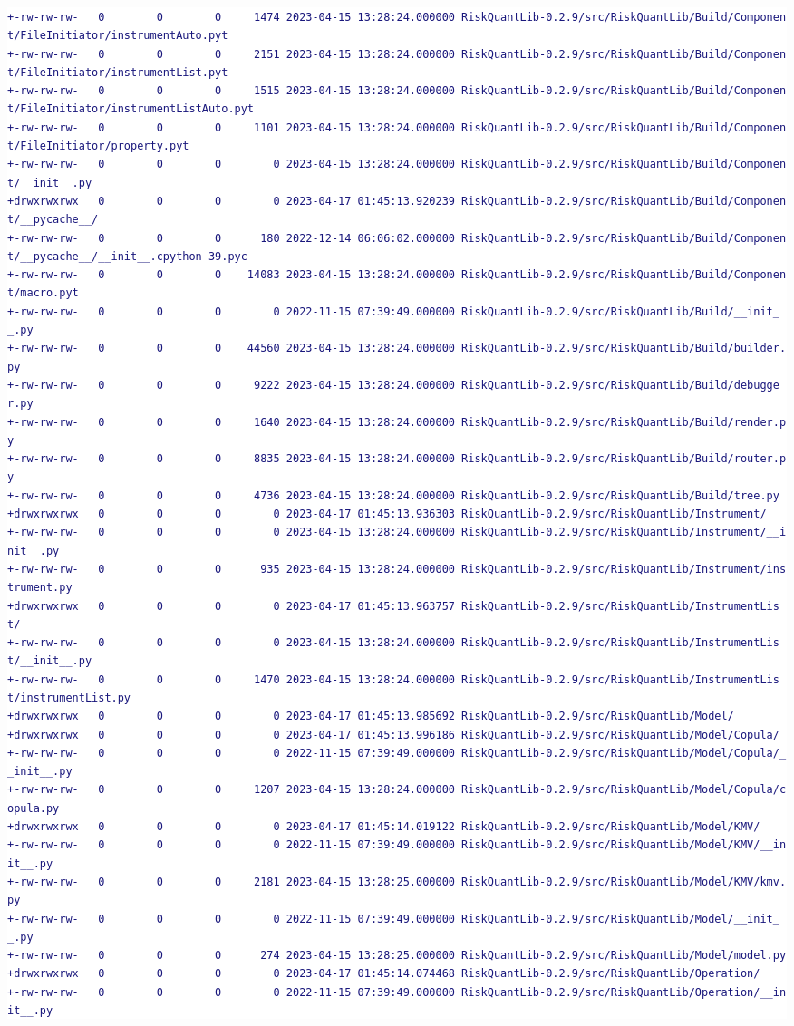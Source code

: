 ```diff
+-rw-rw-rw-   0        0        0     1474 2023-04-15 13:28:24.000000 RiskQuantLib-0.2.9/src/RiskQuantLib/Build/Component/FileInitiator/instrumentAuto.pyt
+-rw-rw-rw-   0        0        0     2151 2023-04-15 13:28:24.000000 RiskQuantLib-0.2.9/src/RiskQuantLib/Build/Component/FileInitiator/instrumentList.pyt
+-rw-rw-rw-   0        0        0     1515 2023-04-15 13:28:24.000000 RiskQuantLib-0.2.9/src/RiskQuantLib/Build/Component/FileInitiator/instrumentListAuto.pyt
+-rw-rw-rw-   0        0        0     1101 2023-04-15 13:28:24.000000 RiskQuantLib-0.2.9/src/RiskQuantLib/Build/Component/FileInitiator/property.pyt
+-rw-rw-rw-   0        0        0        0 2023-04-15 13:28:24.000000 RiskQuantLib-0.2.9/src/RiskQuantLib/Build/Component/__init__.py
+drwxrwxrwx   0        0        0        0 2023-04-17 01:45:13.920239 RiskQuantLib-0.2.9/src/RiskQuantLib/Build/Component/__pycache__/
+-rw-rw-rw-   0        0        0      180 2022-12-14 06:06:02.000000 RiskQuantLib-0.2.9/src/RiskQuantLib/Build/Component/__pycache__/__init__.cpython-39.pyc
+-rw-rw-rw-   0        0        0    14083 2023-04-15 13:28:24.000000 RiskQuantLib-0.2.9/src/RiskQuantLib/Build/Component/macro.pyt
+-rw-rw-rw-   0        0        0        0 2022-11-15 07:39:49.000000 RiskQuantLib-0.2.9/src/RiskQuantLib/Build/__init__.py
+-rw-rw-rw-   0        0        0    44560 2023-04-15 13:28:24.000000 RiskQuantLib-0.2.9/src/RiskQuantLib/Build/builder.py
+-rw-rw-rw-   0        0        0     9222 2023-04-15 13:28:24.000000 RiskQuantLib-0.2.9/src/RiskQuantLib/Build/debugger.py
+-rw-rw-rw-   0        0        0     1640 2023-04-15 13:28:24.000000 RiskQuantLib-0.2.9/src/RiskQuantLib/Build/render.py
+-rw-rw-rw-   0        0        0     8835 2023-04-15 13:28:24.000000 RiskQuantLib-0.2.9/src/RiskQuantLib/Build/router.py
+-rw-rw-rw-   0        0        0     4736 2023-04-15 13:28:24.000000 RiskQuantLib-0.2.9/src/RiskQuantLib/Build/tree.py
+drwxrwxrwx   0        0        0        0 2023-04-17 01:45:13.936303 RiskQuantLib-0.2.9/src/RiskQuantLib/Instrument/
+-rw-rw-rw-   0        0        0        0 2023-04-15 13:28:24.000000 RiskQuantLib-0.2.9/src/RiskQuantLib/Instrument/__init__.py
+-rw-rw-rw-   0        0        0      935 2023-04-15 13:28:24.000000 RiskQuantLib-0.2.9/src/RiskQuantLib/Instrument/instrument.py
+drwxrwxrwx   0        0        0        0 2023-04-17 01:45:13.963757 RiskQuantLib-0.2.9/src/RiskQuantLib/InstrumentList/
+-rw-rw-rw-   0        0        0        0 2023-04-15 13:28:24.000000 RiskQuantLib-0.2.9/src/RiskQuantLib/InstrumentList/__init__.py
+-rw-rw-rw-   0        0        0     1470 2023-04-15 13:28:24.000000 RiskQuantLib-0.2.9/src/RiskQuantLib/InstrumentList/instrumentList.py
+drwxrwxrwx   0        0        0        0 2023-04-17 01:45:13.985692 RiskQuantLib-0.2.9/src/RiskQuantLib/Model/
+drwxrwxrwx   0        0        0        0 2023-04-17 01:45:13.996186 RiskQuantLib-0.2.9/src/RiskQuantLib/Model/Copula/
+-rw-rw-rw-   0        0        0        0 2022-11-15 07:39:49.000000 RiskQuantLib-0.2.9/src/RiskQuantLib/Model/Copula/__init__.py
+-rw-rw-rw-   0        0        0     1207 2023-04-15 13:28:24.000000 RiskQuantLib-0.2.9/src/RiskQuantLib/Model/Copula/copula.py
+drwxrwxrwx   0        0        0        0 2023-04-17 01:45:14.019122 RiskQuantLib-0.2.9/src/RiskQuantLib/Model/KMV/
+-rw-rw-rw-   0        0        0        0 2022-11-15 07:39:49.000000 RiskQuantLib-0.2.9/src/RiskQuantLib/Model/KMV/__init__.py
+-rw-rw-rw-   0        0        0     2181 2023-04-15 13:28:25.000000 RiskQuantLib-0.2.9/src/RiskQuantLib/Model/KMV/kmv.py
+-rw-rw-rw-   0        0        0        0 2022-11-15 07:39:49.000000 RiskQuantLib-0.2.9/src/RiskQuantLib/Model/__init__.py
+-rw-rw-rw-   0        0        0      274 2023-04-15 13:28:25.000000 RiskQuantLib-0.2.9/src/RiskQuantLib/Model/model.py
+drwxrwxrwx   0        0        0        0 2023-04-17 01:45:14.074468 RiskQuantLib-0.2.9/src/RiskQuantLib/Operation/
+-rw-rw-rw-   0        0        0        0 2022-11-15 07:39:49.000000 RiskQuantLib-0.2.9/src/RiskQuantLib/Operation/__init__.py
```